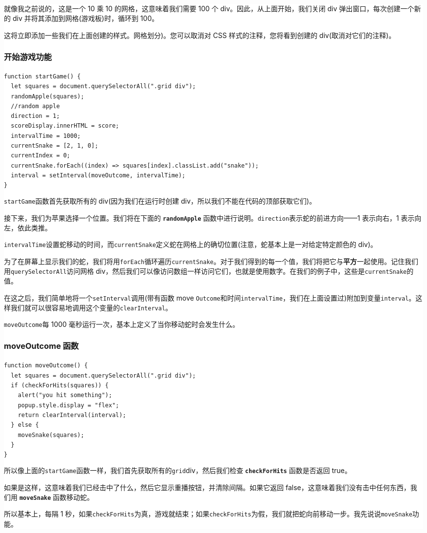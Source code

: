 就像我之前说的，这是一个 10 乘 10 的网格，这意味着我们需要 100 个 div。因此，从上面开始，我们关闭 div 弹出窗口，每次创建一个新的 div 并将其添加到网格(游戏板)时，循环到 100。

这将立即添加一些我们在上面创建的样式。网格划分)。您可以取消对 CSS 样式的注释，您将看到创建的 div(取消对它们的注释)。

### 开始游戏功能

```
function startGame() {
  let squares = document.querySelectorAll(".grid div");
  randomApple(squares);
  //random apple
  direction = 1;
  scoreDisplay.innerHTML = score;
  intervalTime = 1000;
  currentSnake = [2, 1, 0];
  currentIndex = 0;
  currentSnake.forEach((index) => squares[index].classList.add("snake"));
  interval = setInterval(moveOutcome, intervalTime);
} 
```

`startGame`函数首先获取所有的 div(因为我们在运行时创建 div，所以我们不能在代码的顶部获取它们)。

接下来，我们为苹果选择一个位置。我们将在下面的 **`randomApple`** 函数中进行说明。`direction`表示蛇的前进方向——1 表示向右，1 表示向左，依此类推。

`intervalTime`设置蛇移动的时间，而`currentSnake`定义蛇在网格上的确切位置(注意，蛇基本上是一对给定特定颜色的 div)。

为了在屏幕上显示我们的蛇，我们将用`forEach`循环遍历`currentSnake`。对于我们得到的每一个值，我们将把它与**平方**一起使用。记住我们用`querySelectorAll`访问网格 div，然后我们可以像访问数组一样访问它们，也就是使用数字。在我们的例子中，这些是`currentSnake`的值。

在这之后，我们简单地将一个`setInterval`调用(带有函数 move `Outcome`和时间`intervalTime`，我们在上面设置过)附加到变量`interval`。这样我们就可以很容易地调用这个变量的`clearInterval`。

`moveOutcome`每 1000 毫秒运行一次，基本上定义了当你移动蛇时会发生什么。

### moveOutcome 函数

```
function moveOutcome() {
  let squares = document.querySelectorAll(".grid div");
  if (checkForHits(squares)) {
    alert("you hit something");
    popup.style.display = "flex";
    return clearInterval(interval);
  } else {
    moveSnake(squares);
  }
} 
```

所以像上面的`startGame`函数一样，我们首先获取所有的`grid`div，然后我们检查 **`checkForHits`** 函数是否返回 true。

如果是这样，这意味着我们已经击中了什么，然后它显示重播按钮，并清除间隔。如果它返回 false，这意味着我们没有击中任何东西，我们用 **`moveSnake`** 函数移动蛇。

所以基本上，每隔 1 秒，如果`checkForHits`为真，游戏就结束；如果`checkForHits`为假，我们就把蛇向前移动一步。我先说说`moveSnake`功能。
